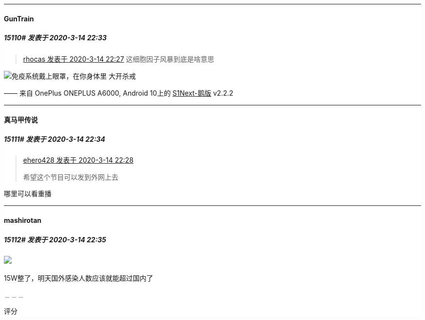 





-----

####  GunTrain  
##### 15110#       发表于 2020-3-14 22:33



<blockquote><a href="httphttps://bbs.saraba1st.com/2b/forum.php?mod=redirect&amp;goto=findpost&amp;pid=46737332&amp;ptid=1918099" target="_blank">rhocas 发表于 2020-3-14 22:27</a>
这细胞因子风暴到底是啥意思</blockquote>
<img src="https://static.saraba1st.com/image/smiley/face2017/001.png" referrerpolicy="no-referrer">免疫系统戴上眼罩，在你身体里
大开杀戒

—— 来自 OnePlus ONEPLUS A6000, Android 10上的 [S1Next-鹅版](https://github.com/ykrank/S1-Next/releases) v2.2.2







-----

####  真马甲传说  
##### 15111#       发表于 2020-3-14 22:34



<blockquote><a href="httphttps://bbs.saraba1st.com/2b/forum.php?mod=redirect&amp;goto=findpost&amp;pid=46737339&amp;ptid=1918099" target="_blank">ehero428 发表于 2020-3-14 22:28</a>

希望这个节目可以发到外网上去</blockquote>
哪里可以看重播







-----

####  mashirotan  
##### 15112#       发表于 2020-3-14 22:35



<img src="https://i.loli.net/2020/03/14/FNrbO7Bi9pyDWRQ.jpg" referrerpolicy="no-referrer">

15W整了，明天国外感染人数应该就能超过国内了



﹍﹍﹍

评分


